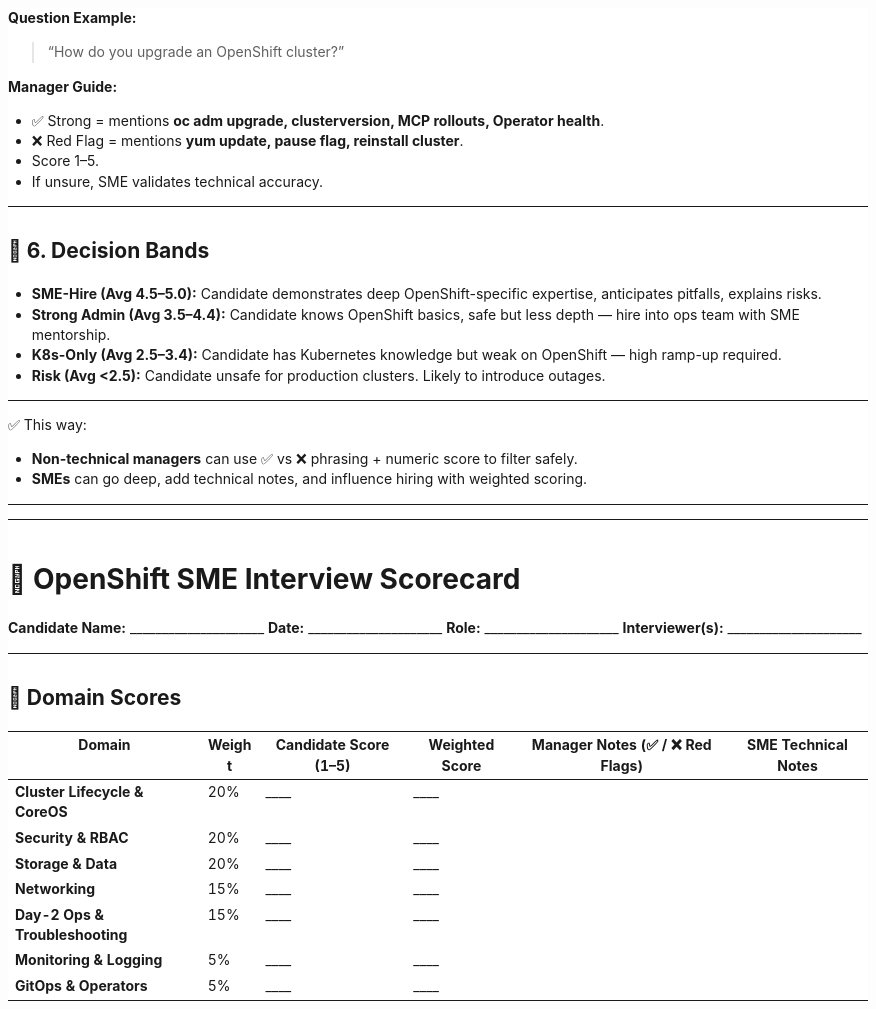 **Question Example:**

> “How do you upgrade an OpenShift cluster?”

**Manager Guide:**

* ✅ Strong = mentions **oc adm upgrade, clusterversion, MCP rollouts, Operator health**.
* ❌ Red Flag = mentions **yum update, pause flag, reinstall cluster**.
* Score 1–5.
* If unsure, SME validates technical accuracy.

---

## 🔹 6. Decision Bands

* **SME-Hire (Avg 4.5–5.0):** Candidate demonstrates deep OpenShift-specific expertise, anticipates pitfalls, explains risks.
* **Strong Admin (Avg 3.5–4.4):** Candidate knows OpenShift basics, safe but less depth — hire into ops team with SME mentorship.
* **K8s-Only (Avg 2.5–3.4):** Candidate has Kubernetes knowledge but weak on OpenShift — high ramp-up required.
* **Risk (Avg <2.5):** Candidate unsafe for production clusters. Likely to introduce outages.

---

✅ This way:

* **Non-technical managers** can use ✅ vs ❌ phrasing + numeric score to filter safely.
* **SMEs** can go deep, add technical notes, and influence hiring with weighted scoring.

---


---

# 📝 OpenShift SME Interview Scorecard

**Candidate Name:** _____________________
**Date:** _____________________
**Role:** _____________________
**Interviewer(s):** _____________________

---

## 🔹 Domain Scores

| Domain                          | Weight | Candidate Score (1–5) | Weighted Score | Manager Notes (✅ / ❌ Red Flags) | SME Technical Notes |
| ------------------------------- | ------ | --------------------- | -------------- | ------------------------------- | ------------------- |
| **Cluster Lifecycle & CoreOS**  | 20%    | ____                  | ____           |                                 |                     |
| **Security & RBAC**             | 20%    | ____                  | ____           |                                 |                     |
| **Storage & Data**              | 20%    | ____                  | ____           |                                 |                     |
| **Networking**                  | 15%    | ____                  | ____           |                                 |                     |
| **Day-2 Ops & Troubleshooting** | 15%    | ____                  | ____           |                                 |                     |
| **Monitoring & Logging**        | 5%     | ____                  | ____           |                                 |                     |
| **GitOps & Operators**          | 5%     | ____                  | ____           |                                 |                     |
